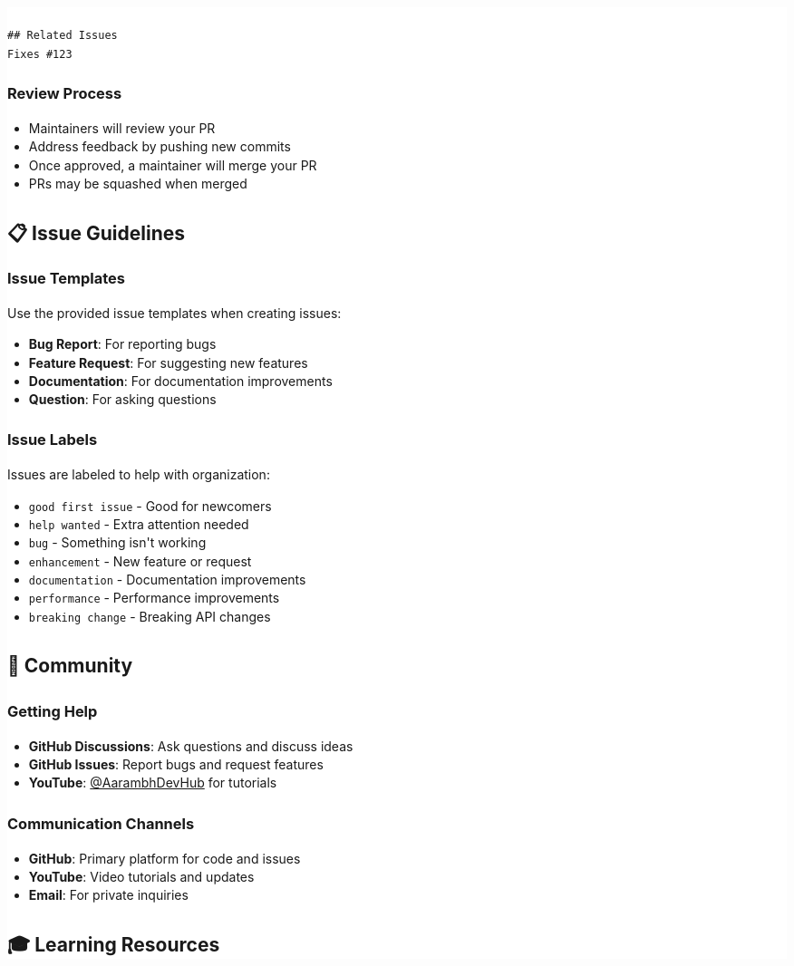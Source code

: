 ```

## Related Issues
Fixes #123
```

### Review Process

- Maintainers will review your PR
- Address feedback by pushing new commits
- Once approved, a maintainer will merge your PR
- PRs may be squashed when merged

## 📋 Issue Guidelines

### Issue Templates

Use the provided issue templates when creating issues:

- **Bug Report**: For reporting bugs
- **Feature Request**: For suggesting new features
- **Documentation**: For documentation improvements
- **Question**: For asking questions

### Issue Labels

Issues are labeled to help with organization:

- `good first issue` - Good for newcomers
- `help wanted` - Extra attention needed
- `bug` - Something isn't working
- `enhancement` - New feature or request
- `documentation` - Documentation improvements
- `performance` - Performance improvements
- `breaking change` - Breaking API changes

## 💬 Community

### Getting Help

- **GitHub Discussions**: Ask questions and discuss ideas
- **GitHub Issues**: Report bugs and request features
- **YouTube**: [@AarambhDevHub](https://youtube.com/@AarambhDevHub) for tutorials

### Communication Channels

- **GitHub**: Primary platform for code and issues
- **YouTube**: Video tutorials and updates
- **Email**: For private inquiries

## 🎓 Learning Resources

